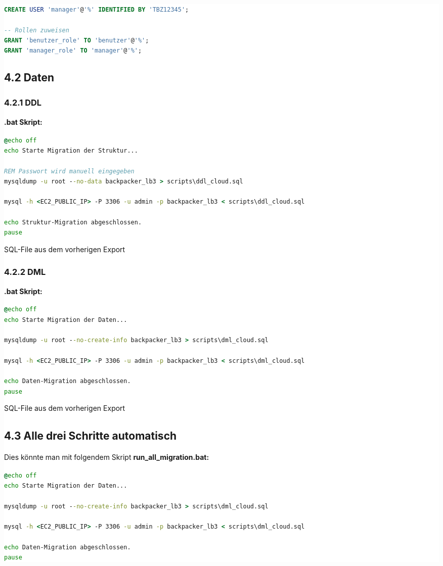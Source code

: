 ```sql
CREATE USER 'manager'@'%' IDENTIFIED BY 'TBZ12345';

-- Rollen zuweisen
GRANT 'benutzer_role' TO 'benutzer'@'%';
GRANT 'manager_role' TO 'manager'@'%';
```

## 4.2 Daten
### 4.2.1 DDL

**.bat Skript:**
```bat
@echo off
echo Starte Migration der Struktur...

REM Passwort wird manuell eingegeben
mysqldump -u root --no-data backpacker_lb3 > scripts\ddl_cloud.sql

mysql -h <EC2_PUBLIC_IP> -P 3306 -u admin -p backpacker_lb3 < scripts\ddl_cloud.sql

echo Struktur-Migration abgeschlossen.
pause
```
SQL-File aus dem vorherigen Export

### 4.2.2 DML

**.bat Skript:**
```bat
@echo off
echo Starte Migration der Daten...

mysqldump -u root --no-create-info backpacker_lb3 > scripts\dml_cloud.sql

mysql -h <EC2_PUBLIC_IP> -P 3306 -u admin -p backpacker_lb3 < scripts\dml_cloud.sql

echo Daten-Migration abgeschlossen.
pause
```

SQL-File aus dem vorherigen Export

## 4.3 Alle drei Schritte automatisch

Dies könnte man mit folgendem Skript
**run_all_migration.bat:**

```bat
@echo off
echo Starte Migration der Daten...

mysqldump -u root --no-create-info backpacker_lb3 > scripts\dml_cloud.sql

mysql -h <EC2_PUBLIC_IP> -P 3306 -u admin -p backpacker_lb3 < scripts\dml_cloud.sql

echo Daten-Migration abgeschlossen.
pause
```
